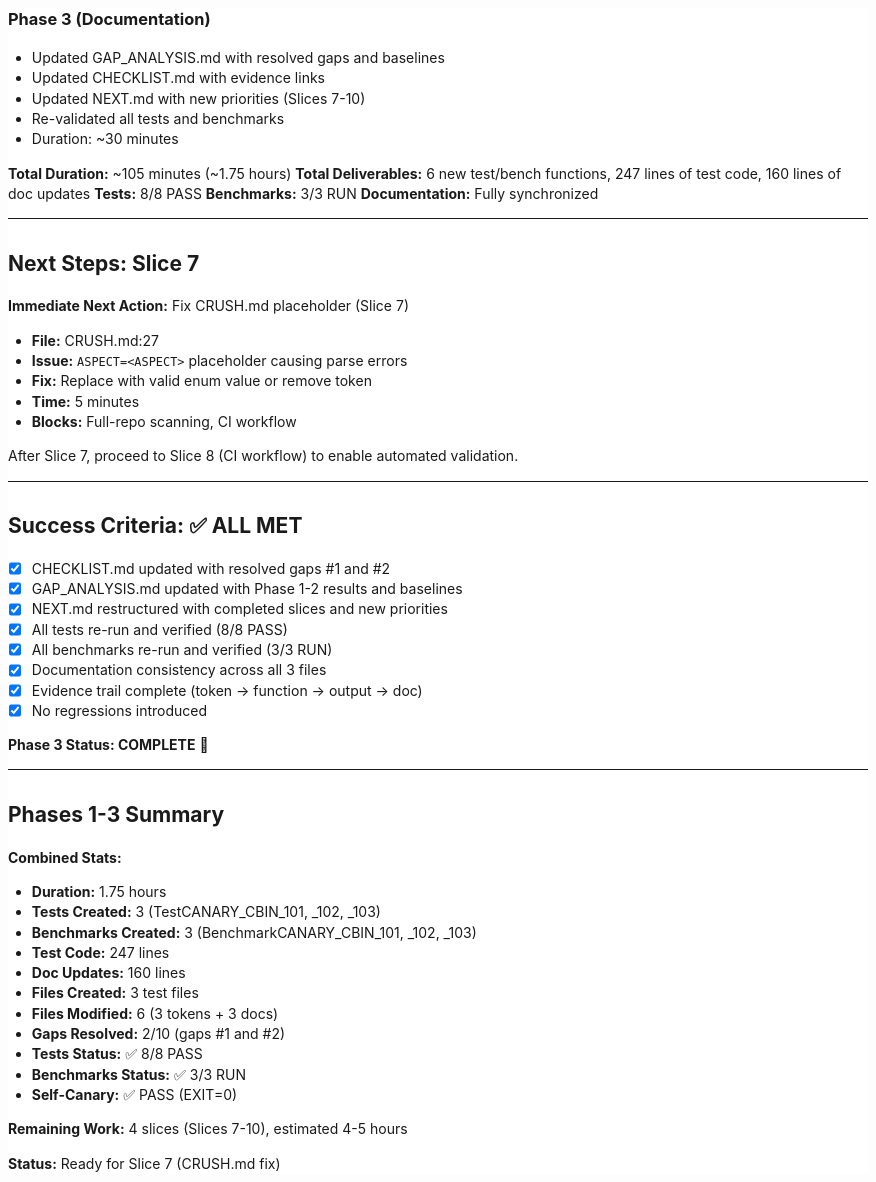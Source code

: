 ### Phase 3 (Documentation)
- Updated GAP_ANALYSIS.md with resolved gaps and baselines
- Updated CHECKLIST.md with evidence links
- Updated NEXT.md with new priorities (Slices 7-10)
- Re-validated all tests and benchmarks
- Duration: ~30 minutes

**Total Duration:** ~105 minutes (~1.75 hours)
**Total Deliverables:** 6 new test/bench functions, 247 lines of test code, 160 lines of doc updates
**Tests:** 8/8 PASS
**Benchmarks:** 3/3 RUN
**Documentation:** Fully synchronized

---

## Next Steps: Slice 7

**Immediate Next Action:** Fix CRUSH.md placeholder (Slice 7)
- **File:** CRUSH.md:27
- **Issue:** `ASPECT=<ASPECT>` placeholder causing parse errors
- **Fix:** Replace with valid enum value or remove token
- **Time:** 5 minutes
- **Blocks:** Full-repo scanning, CI workflow

After Slice 7, proceed to Slice 8 (CI workflow) to enable automated validation.

---

## Success Criteria: ✅ ALL MET

- [x] CHECKLIST.md updated with resolved gaps #1 and #2
- [x] GAP_ANALYSIS.md updated with Phase 1-2 results and baselines
- [x] NEXT.md restructured with completed slices and new priorities
- [x] All tests re-run and verified (8/8 PASS)
- [x] All benchmarks re-run and verified (3/3 RUN)
- [x] Documentation consistency across all 3 files
- [x] Evidence trail complete (token → function → output → doc)
- [x] No regressions introduced

**Phase 3 Status: COMPLETE** 🎉

---

## Phases 1-3 Summary

**Combined Stats:**
- **Duration:** 1.75 hours
- **Tests Created:** 3 (TestCANARY_CBIN_101, _102, _103)
- **Benchmarks Created:** 3 (BenchmarkCANARY_CBIN_101, _102, _103)
- **Test Code:** 247 lines
- **Doc Updates:** 160 lines
- **Files Created:** 3 test files
- **Files Modified:** 6 (3 tokens + 3 docs)
- **Gaps Resolved:** 2/10 (gaps #1 and #2)
- **Tests Status:** ✅ 8/8 PASS
- **Benchmarks Status:** ✅ 3/3 RUN
- **Self-Canary:** ✅ PASS (EXIT=0)

**Remaining Work:** 4 slices (Slices 7-10), estimated 4-5 hours

**Status:** Ready for Slice 7 (CRUSH.md fix)

